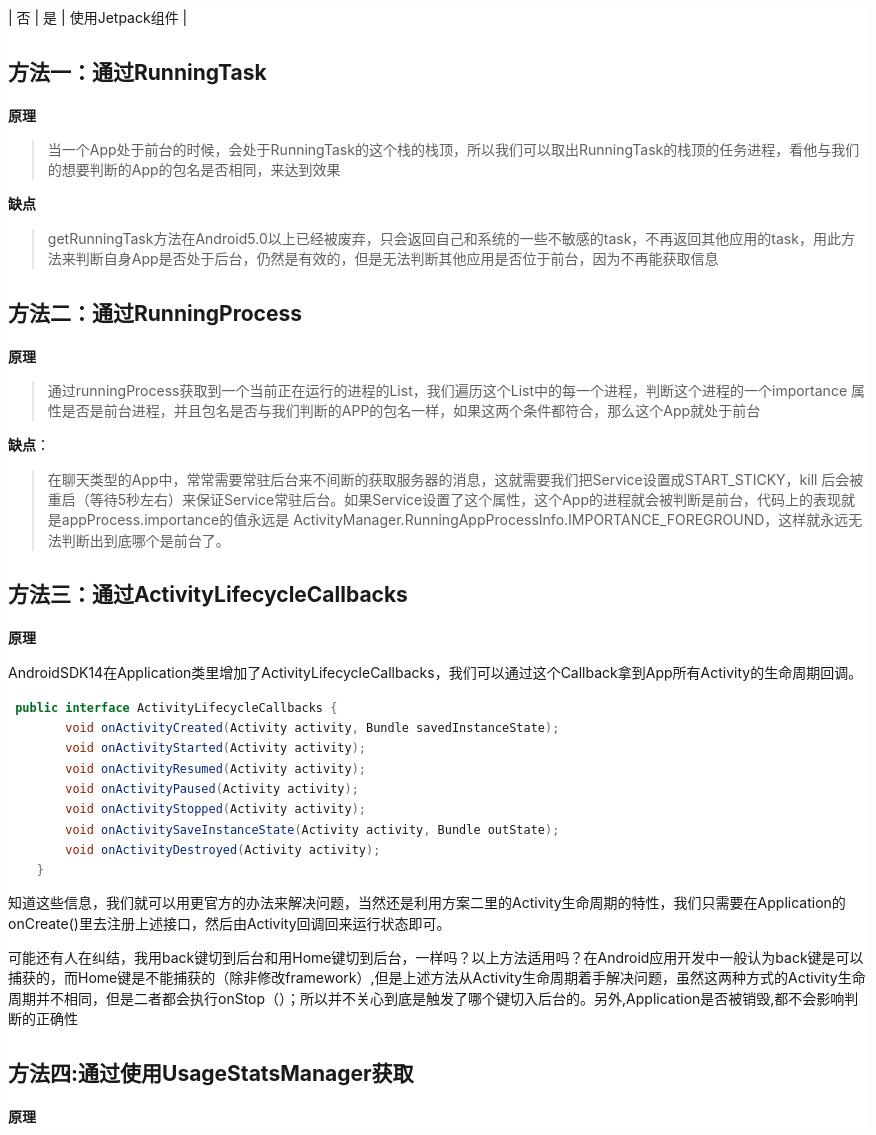  | 否 | 是 | 使用Jetpack组件 |

## 方法一：通过RunningTask

**原理**

> 当一个App处于前台的时候，会处于RunningTask的这个栈的栈顶，所以我们可以取出RunningTask的栈顶的任务进程，看他与我们的想要判断的App的包名是否相同，来达到效果

**缺点**

> getRunningTask方法在Android5.0以上已经被废弃，只会返回自己和系统的一些不敏感的task，不再返回其他应用的task，用此方法来判断自身App是否处于后台，仍然是有效的，但是无法判断其他应用是否位于前台，因为不再能获取信息

## 方法二：通过RunningProcess

**原理**

> 通过runningProcess获取到一个当前正在运行的进程的List，我们遍历这个List中的每一个进程，判断这个进程的一个importance 属性是否是前台进程，并且包名是否与我们判断的APP的包名一样，如果这两个条件都符合，那么这个App就处于前台

**缺点**：

> 在聊天类型的App中，常常需要常驻后台来不间断的获取服务器的消息，这就需要我们把Service设置成START\_STICKY，kill 后会被重启（等待5秒左右）来保证Service常驻后台。如果Service设置了这个属性，这个App的进程就会被判断是前台，代码上的表现就是appProcess.importance的值永远是 ActivityManager.RunningAppProcessInfo.IMPORTANCE\_FOREGROUND，这样就永远无法判断出到底哪个是前台了。

## 方法三：通过ActivityLifecycleCallbacks

**原理**  

AndroidSDK14在Application类里增加了ActivityLifecycleCallbacks，我们可以通过这个Callback拿到App所有Activity的生命周期回调。

```java
 public interface ActivityLifecycleCallbacks {
        void onActivityCreated(Activity activity, Bundle savedInstanceState);
        void onActivityStarted(Activity activity);
        void onActivityResumed(Activity activity);
        void onActivityPaused(Activity activity);
        void onActivityStopped(Activity activity);
        void onActivitySaveInstanceState(Activity activity, Bundle outState);
        void onActivityDestroyed(Activity activity);
    }
```

知道这些信息，我们就可以用更官方的办法来解决问题，当然还是利用方案二里的Activity生命周期的特性，我们只需要在Application的onCreate()里去注册上述接口，然后由Activity回调回来运行状态即可。

可能还有人在纠结，我用back键切到后台和用Home键切到后台，一样吗？以上方法适用吗？在Android应用开发中一般认为back键是可以捕获的，而Home键是不能捕获的（除非修改framework）,但是上述方法从Activity生命周期着手解决问题，虽然这两种方式的Activity生命周期并不相同，但是二者都会执行onStop（）；所以并不关心到底是触发了哪个键切入后台的。另外,Application是否被销毁,都不会影响判断的正确性

## 方法四:通过使用UsageStatsManager获取

**原理**
